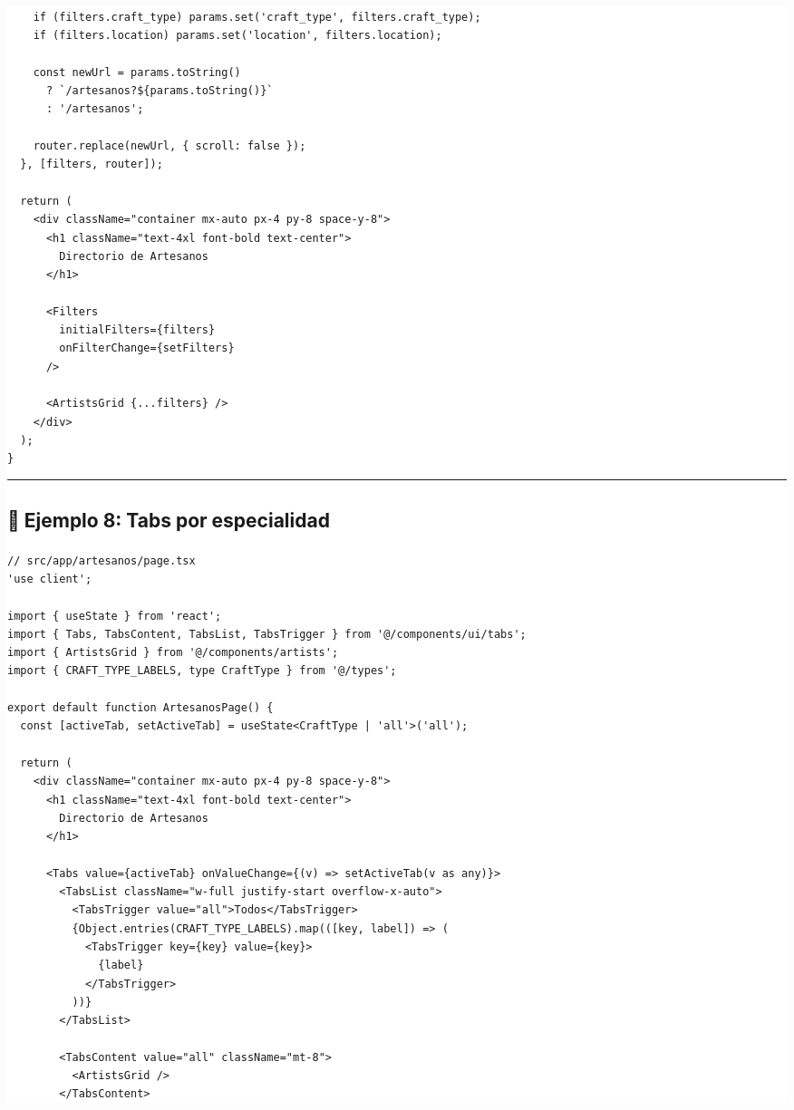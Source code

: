 ```tsx
    if (filters.craft_type) params.set('craft_type', filters.craft_type);
    if (filters.location) params.set('location', filters.location);
    
    const newUrl = params.toString() 
      ? `/artesanos?${params.toString()}`
      : '/artesanos';
    
    router.replace(newUrl, { scroll: false });
  }, [filters, router]);

  return (
    <div className="container mx-auto px-4 py-8 space-y-8">
      <h1 className="text-4xl font-bold text-center">
        Directorio de Artesanos
      </h1>

      <Filters
        initialFilters={filters}
        onFilterChange={setFilters}
      />

      <ArtistsGrid {...filters} />
    </div>
  );
}
```

---

## 📘 Ejemplo 8: Tabs por especialidad

```tsx
// src/app/artesanos/page.tsx
'use client';

import { useState } from 'react';
import { Tabs, TabsContent, TabsList, TabsTrigger } from '@/components/ui/tabs';
import { ArtistsGrid } from '@/components/artists';
import { CRAFT_TYPE_LABELS, type CraftType } from '@/types';

export default function ArtesanosPage() {
  const [activeTab, setActiveTab] = useState<CraftType | 'all'>('all');

  return (
    <div className="container mx-auto px-4 py-8 space-y-8">
      <h1 className="text-4xl font-bold text-center">
        Directorio de Artesanos
      </h1>

      <Tabs value={activeTab} onValueChange={(v) => setActiveTab(v as any)}>
        <TabsList className="w-full justify-start overflow-x-auto">
          <TabsTrigger value="all">Todos</TabsTrigger>
          {Object.entries(CRAFT_TYPE_LABELS).map(([key, label]) => (
            <TabsTrigger key={key} value={key}>
              {label}
            </TabsTrigger>
          ))}
        </TabsList>

        <TabsContent value="all" className="mt-8">
          <ArtistsGrid />
        </TabsContent>

```